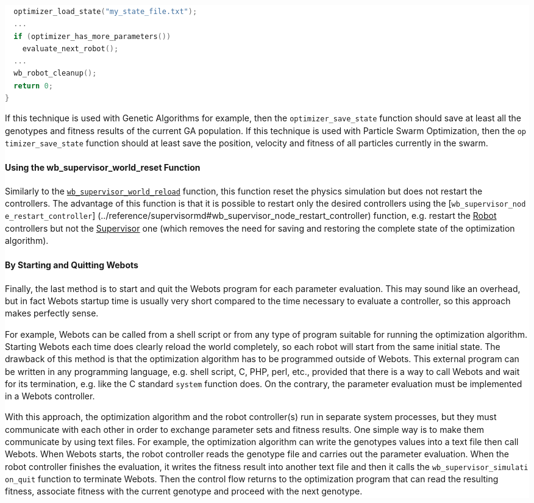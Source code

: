 ```c
  optimizer_load_state("my_state_file.txt");
  ...
  if (optimizer_has_more_parameters())
    evaluate_next_robot();
  ...
  wb_robot_cleanup();
  return 0;
}
```

If this technique is used with Genetic Algorithms for example, then the `optimizer_save_state` function should save at least all the genotypes and fitness results of the current GA population.
If this technique is used with Particle Swarm Optimization, then the `optimizer_save_state` function should at least save the position, velocity and fitness of all particles currently in the swarm.

#### Using the wb\_supervisor\_world\_reset Function

Similarly to the [`wb_supervisor_world_reload`](../reference/supervisormd#wb_supervisor_world_reload) function, this function reset the physics simulation but does not restart the controllers. The advantage of this function is that it is possible to restart only the desired controllers using the [`wb_supervisor_node_restart_controller`] (../reference/supervisormd#wb_supervisor_node_restart_controller) function, e.g. restart the [Robot](../reference/robot.md) controllers but not the [Supervisor](../reference/supervisor.md) one (which removes the need for saving and restoring the complete state of the optimization algorithm).

#### By Starting and Quitting Webots

Finally, the last method is to start and quit the Webots program for each parameter evaluation.
This may sound like an overhead, but in fact Webots startup time is usually very short compared to the time necessary to evaluate a controller, so this approach makes perfectly sense.

For example, Webots can be called from a shell script or from any type of program suitable for running the optimization algorithm.
Starting Webots each time does clearly reload the world completely, so each robot will start from the same initial state.
The drawback of this method is that the optimization algorithm has to be programmed outside of Webots.
This external program can be written in any programming language, e.g. shell script, C, PHP, perl, etc., provided that there is a way to call Webots and wait for its termination, e.g. like the C standard `system` function does.
On the contrary, the parameter evaluation must be implemented in a Webots controller.

With this approach, the optimization algorithm and the robot controller(s) run in separate system processes, but they must communicate with each other in order to exchange parameter sets and fitness results.
One simple way is to make them communicate by using text files.
For example, the optimization algorithm can write the genotypes values into a text file then call Webots.
When Webots starts, the robot controller reads the genotype file and carries out the parameter evaluation.
When the robot controller finishes the evaluation, it writes the fitness result into another text file and then it calls the `wb_supervisor_simulation_quit` function to terminate Webots.
Then the control flow returns to the optimization program that can read the resulting fitness, associate fitness with the current genotype and proceed with the next genotype.
